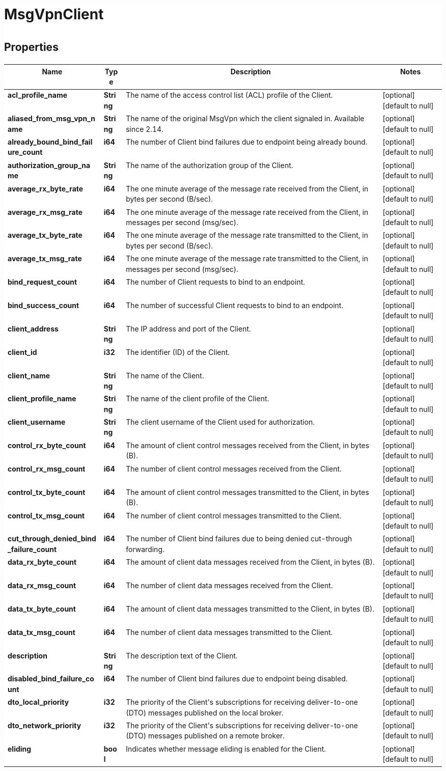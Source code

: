 # MsgVpnClient

## Properties
Name | Type | Description | Notes
------------ | ------------- | ------------- | -------------
**acl_profile_name** | **String** | The name of the access control list (ACL) profile of the Client. | [optional] [default to null]
**aliased_from_msg_vpn_name** | **String** | The name of the original MsgVpn which the client signaled in. Available since 2.14. | [optional] [default to null]
**already_bound_bind_failure_count** | **i64** | The number of Client bind failures due to endpoint being already bound. | [optional] [default to null]
**authorization_group_name** | **String** | The name of the authorization group of the Client. | [optional] [default to null]
**average_rx_byte_rate** | **i64** | The one minute average of the message rate received from the Client, in bytes per second (B/sec). | [optional] [default to null]
**average_rx_msg_rate** | **i64** | The one minute average of the message rate received from the Client, in messages per second (msg/sec). | [optional] [default to null]
**average_tx_byte_rate** | **i64** | The one minute average of the message rate transmitted to the Client, in bytes per second (B/sec). | [optional] [default to null]
**average_tx_msg_rate** | **i64** | The one minute average of the message rate transmitted to the Client, in messages per second (msg/sec). | [optional] [default to null]
**bind_request_count** | **i64** | The number of Client requests to bind to an endpoint. | [optional] [default to null]
**bind_success_count** | **i64** | The number of successful Client requests to bind to an endpoint. | [optional] [default to null]
**client_address** | **String** | The IP address and port of the Client. | [optional] [default to null]
**client_id** | **i32** | The identifier (ID) of the Client. | [optional] [default to null]
**client_name** | **String** | The name of the Client. | [optional] [default to null]
**client_profile_name** | **String** | The name of the client profile of the Client. | [optional] [default to null]
**client_username** | **String** | The client username of the Client used for authorization. | [optional] [default to null]
**control_rx_byte_count** | **i64** | The amount of client control messages received from the Client, in bytes (B). | [optional] [default to null]
**control_rx_msg_count** | **i64** | The number of client control messages received from the Client. | [optional] [default to null]
**control_tx_byte_count** | **i64** | The amount of client control messages transmitted to the Client, in bytes (B). | [optional] [default to null]
**control_tx_msg_count** | **i64** | The number of client control messages transmitted to the Client. | [optional] [default to null]
**cut_through_denied_bind_failure_count** | **i64** | The number of Client bind failures due to being denied cut-through forwarding. | [optional] [default to null]
**data_rx_byte_count** | **i64** | The amount of client data messages received from the Client, in bytes (B). | [optional] [default to null]
**data_rx_msg_count** | **i64** | The number of client data messages received from the Client. | [optional] [default to null]
**data_tx_byte_count** | **i64** | The amount of client data messages transmitted to the Client, in bytes (B). | [optional] [default to null]
**data_tx_msg_count** | **i64** | The number of client data messages transmitted to the Client. | [optional] [default to null]
**description** | **String** | The description text of the Client. | [optional] [default to null]
**disabled_bind_failure_count** | **i64** | The number of Client bind failures due to endpoint being disabled. | [optional] [default to null]
**dto_local_priority** | **i32** | The priority of the Client&#39;s subscriptions for receiving deliver-to-one (DTO) messages published on the local broker. | [optional] [default to null]
**dto_network_priority** | **i32** | The priority of the Client&#39;s subscriptions for receiving deliver-to-one (DTO) messages published on a remote broker. | [optional] [default to null]
**eliding** | **bool** | Indicates whether message eliding is enabled for the Client. | [optional] [default to null]